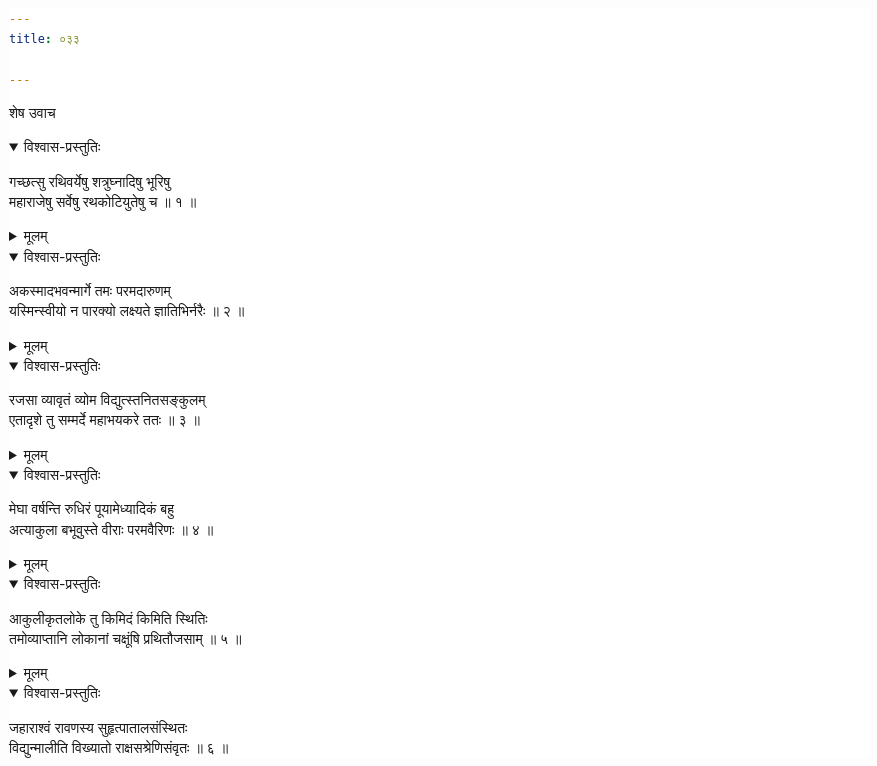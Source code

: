 ```yaml
---
title: ०३३

---
```

शेष उवाच  

<details open><summary>विश्वास-प्रस्तुतिः</summary>

गच्छत्सु रथिवर्येषु शत्रुघ्नादिषु भूरिषु  
महाराजेषु सर्वेषु रथकोटियुतेषु च ॥ १ ॥
</details>

<details><summary>मूलम्</summary></details>



<details open><summary>विश्वास-प्रस्तुतिः</summary>

अकस्मादभवन्मार्गे तमः परमदारुणम्  
यस्मिन्स्वीयो न पारक्यो लक्ष्यते ज्ञातिभिर्नरैः ॥ २ ॥
</details>

<details><summary>मूलम्</summary></details>



<details open><summary>विश्वास-प्रस्तुतिः</summary>

रजसा व्यावृतं व्योम विद्युत्स्तनितसङ्कुलम्  
एतादृशे तु सम्मर्दे महाभयकरे ततः ॥ ३ ॥
</details>

<details><summary>मूलम्</summary></details>



<details open><summary>विश्वास-प्रस्तुतिः</summary>

मेघा वर्षन्ति रुधिरं पूयामेध्यादिकं बहु  
अत्याकुला बभूवुस्ते वीराः परमवैरिणः ॥ ४ ॥
</details>

<details><summary>मूलम्</summary></details>



<details open><summary>विश्वास-प्रस्तुतिः</summary>

आकुलीकृतलोके तु किमिदं किमिति स्थितिः  
तमोव्याप्तानि लोकानां चक्षूंषि प्रथितौजसाम् ॥ ५ ॥
</details>

<details><summary>मूलम्</summary></details>



<details open><summary>विश्वास-प्रस्तुतिः</summary>

जहाराश्वं रावणस्य सुहृत्पातालसंस्थितः  
विद्युन्मालीति विख्यातो राक्षसश्रेणिसंवृतः ॥ ६ ॥
</details>
